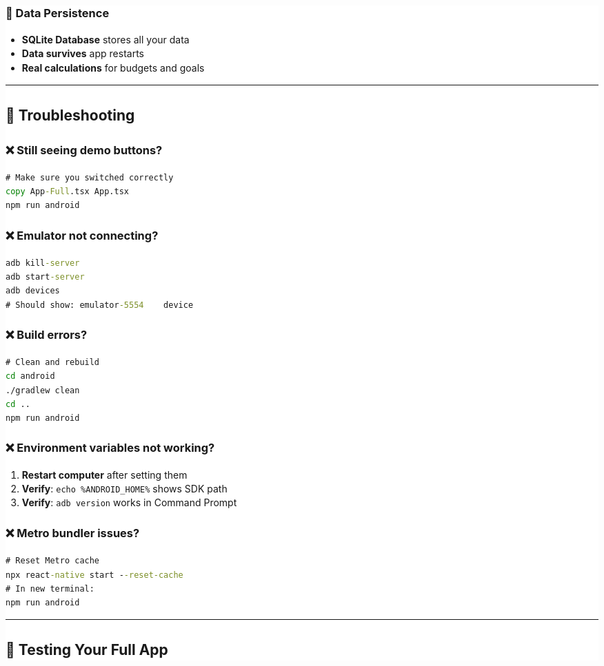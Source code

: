 ### 💾 Data Persistence
- **SQLite Database** stores all your data
- **Data survives** app restarts
- **Real calculations** for budgets and goals

---

## 🔧 Troubleshooting

### ❌ Still seeing demo buttons?
```cmd
# Make sure you switched correctly
copy App-Full.tsx App.tsx
npm run android
```

### ❌ Emulator not connecting?
```cmd
adb kill-server
adb start-server
adb devices
# Should show: emulator-5554    device
```

### ❌ Build errors?
```cmd
# Clean and rebuild
cd android
./gradlew clean
cd ..
npm run android
```

### ❌ Environment variables not working?
1. **Restart computer** after setting them
2. **Verify**: `echo %ANDROID_HOME%` shows SDK path
3. **Verify**: `adb version` works in Command Prompt

### ❌ Metro bundler issues?
```cmd
# Reset Metro cache
npx react-native start --reset-cache
# In new terminal:
npm run android
```

---

## 🎉 Testing Your Full App
